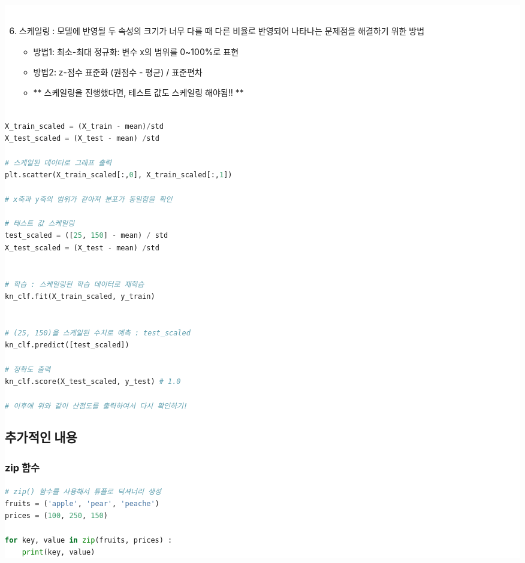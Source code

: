 ```py
```

<br>

6. 스케일링
    : 모델에 반영될 두 속성의 크기가 너무 다를 때 다른 비율로 반영되어 나타나는 문제점을 해결하기 위한 방법

    - 방법1: 최소-최대 정규화: 변수 x의 범위를 0~100%로 표현
    - 방법2: z-점수 표준화 (원점수 - 평균) / 표준편차

    - ** 스케일링을 진행했다면, 테스트 값도 스케일링 해야됨!! **

```py

X_train_scaled = (X_train - mean)/std
X_test_scaled = (X_test - mean) /std

# 스케일된 데이터로 그래프 출력
plt.scatter(X_train_scaled[:,0], X_train_scaled[:,1])

# x축과 y축의 범위가 같아져 분포가 동일함을 확인

# 테스트 값 스케일링
test_scaled = ([25, 150] - mean) / std
X_test_scaled = (X_test - mean) /std


# 학습 : 스케일링된 학습 데이터로 재학습
kn_clf.fit(X_train_scaled, y_train)


# (25, 150)을 스케일된 수치로 예측 : test_scaled
kn_clf.predict([test_scaled]) 

# 정확도 출력
kn_clf.score(X_test_scaled, y_test) # 1.0

# 이후에 위와 같이 산점도를 출력하여서 다시 확인하기!

```

##



## 추가적인 내용

### zip 함수

```py
# zip() 함수를 사용해서 튜플로 딕셔너리 생성
fruits = ('apple', 'pear', 'peache')
prices = (100, 250, 150)

for key, value in zip(fruits, prices) :
    print(key, value)
```
